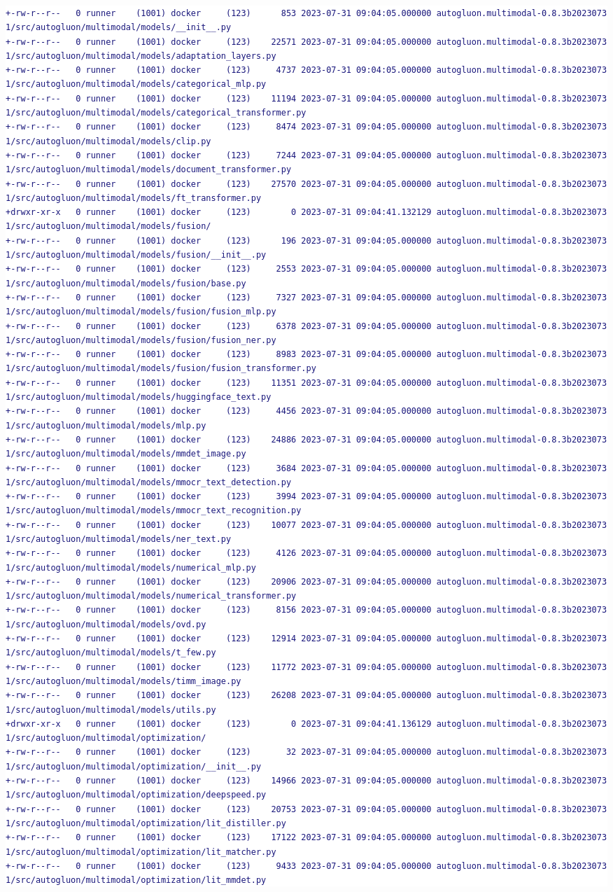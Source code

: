```diff
+-rw-r--r--   0 runner    (1001) docker     (123)      853 2023-07-31 09:04:05.000000 autogluon.multimodal-0.8.3b20230731/src/autogluon/multimodal/models/__init__.py
+-rw-r--r--   0 runner    (1001) docker     (123)    22571 2023-07-31 09:04:05.000000 autogluon.multimodal-0.8.3b20230731/src/autogluon/multimodal/models/adaptation_layers.py
+-rw-r--r--   0 runner    (1001) docker     (123)     4737 2023-07-31 09:04:05.000000 autogluon.multimodal-0.8.3b20230731/src/autogluon/multimodal/models/categorical_mlp.py
+-rw-r--r--   0 runner    (1001) docker     (123)    11194 2023-07-31 09:04:05.000000 autogluon.multimodal-0.8.3b20230731/src/autogluon/multimodal/models/categorical_transformer.py
+-rw-r--r--   0 runner    (1001) docker     (123)     8474 2023-07-31 09:04:05.000000 autogluon.multimodal-0.8.3b20230731/src/autogluon/multimodal/models/clip.py
+-rw-r--r--   0 runner    (1001) docker     (123)     7244 2023-07-31 09:04:05.000000 autogluon.multimodal-0.8.3b20230731/src/autogluon/multimodal/models/document_transformer.py
+-rw-r--r--   0 runner    (1001) docker     (123)    27570 2023-07-31 09:04:05.000000 autogluon.multimodal-0.8.3b20230731/src/autogluon/multimodal/models/ft_transformer.py
+drwxr-xr-x   0 runner    (1001) docker     (123)        0 2023-07-31 09:04:41.132129 autogluon.multimodal-0.8.3b20230731/src/autogluon/multimodal/models/fusion/
+-rw-r--r--   0 runner    (1001) docker     (123)      196 2023-07-31 09:04:05.000000 autogluon.multimodal-0.8.3b20230731/src/autogluon/multimodal/models/fusion/__init__.py
+-rw-r--r--   0 runner    (1001) docker     (123)     2553 2023-07-31 09:04:05.000000 autogluon.multimodal-0.8.3b20230731/src/autogluon/multimodal/models/fusion/base.py
+-rw-r--r--   0 runner    (1001) docker     (123)     7327 2023-07-31 09:04:05.000000 autogluon.multimodal-0.8.3b20230731/src/autogluon/multimodal/models/fusion/fusion_mlp.py
+-rw-r--r--   0 runner    (1001) docker     (123)     6378 2023-07-31 09:04:05.000000 autogluon.multimodal-0.8.3b20230731/src/autogluon/multimodal/models/fusion/fusion_ner.py
+-rw-r--r--   0 runner    (1001) docker     (123)     8983 2023-07-31 09:04:05.000000 autogluon.multimodal-0.8.3b20230731/src/autogluon/multimodal/models/fusion/fusion_transformer.py
+-rw-r--r--   0 runner    (1001) docker     (123)    11351 2023-07-31 09:04:05.000000 autogluon.multimodal-0.8.3b20230731/src/autogluon/multimodal/models/huggingface_text.py
+-rw-r--r--   0 runner    (1001) docker     (123)     4456 2023-07-31 09:04:05.000000 autogluon.multimodal-0.8.3b20230731/src/autogluon/multimodal/models/mlp.py
+-rw-r--r--   0 runner    (1001) docker     (123)    24886 2023-07-31 09:04:05.000000 autogluon.multimodal-0.8.3b20230731/src/autogluon/multimodal/models/mmdet_image.py
+-rw-r--r--   0 runner    (1001) docker     (123)     3684 2023-07-31 09:04:05.000000 autogluon.multimodal-0.8.3b20230731/src/autogluon/multimodal/models/mmocr_text_detection.py
+-rw-r--r--   0 runner    (1001) docker     (123)     3994 2023-07-31 09:04:05.000000 autogluon.multimodal-0.8.3b20230731/src/autogluon/multimodal/models/mmocr_text_recognition.py
+-rw-r--r--   0 runner    (1001) docker     (123)    10077 2023-07-31 09:04:05.000000 autogluon.multimodal-0.8.3b20230731/src/autogluon/multimodal/models/ner_text.py
+-rw-r--r--   0 runner    (1001) docker     (123)     4126 2023-07-31 09:04:05.000000 autogluon.multimodal-0.8.3b20230731/src/autogluon/multimodal/models/numerical_mlp.py
+-rw-r--r--   0 runner    (1001) docker     (123)    20906 2023-07-31 09:04:05.000000 autogluon.multimodal-0.8.3b20230731/src/autogluon/multimodal/models/numerical_transformer.py
+-rw-r--r--   0 runner    (1001) docker     (123)     8156 2023-07-31 09:04:05.000000 autogluon.multimodal-0.8.3b20230731/src/autogluon/multimodal/models/ovd.py
+-rw-r--r--   0 runner    (1001) docker     (123)    12914 2023-07-31 09:04:05.000000 autogluon.multimodal-0.8.3b20230731/src/autogluon/multimodal/models/t_few.py
+-rw-r--r--   0 runner    (1001) docker     (123)    11772 2023-07-31 09:04:05.000000 autogluon.multimodal-0.8.3b20230731/src/autogluon/multimodal/models/timm_image.py
+-rw-r--r--   0 runner    (1001) docker     (123)    26208 2023-07-31 09:04:05.000000 autogluon.multimodal-0.8.3b20230731/src/autogluon/multimodal/models/utils.py
+drwxr-xr-x   0 runner    (1001) docker     (123)        0 2023-07-31 09:04:41.136129 autogluon.multimodal-0.8.3b20230731/src/autogluon/multimodal/optimization/
+-rw-r--r--   0 runner    (1001) docker     (123)       32 2023-07-31 09:04:05.000000 autogluon.multimodal-0.8.3b20230731/src/autogluon/multimodal/optimization/__init__.py
+-rw-r--r--   0 runner    (1001) docker     (123)    14966 2023-07-31 09:04:05.000000 autogluon.multimodal-0.8.3b20230731/src/autogluon/multimodal/optimization/deepspeed.py
+-rw-r--r--   0 runner    (1001) docker     (123)    20753 2023-07-31 09:04:05.000000 autogluon.multimodal-0.8.3b20230731/src/autogluon/multimodal/optimization/lit_distiller.py
+-rw-r--r--   0 runner    (1001) docker     (123)    17122 2023-07-31 09:04:05.000000 autogluon.multimodal-0.8.3b20230731/src/autogluon/multimodal/optimization/lit_matcher.py
+-rw-r--r--   0 runner    (1001) docker     (123)     9433 2023-07-31 09:04:05.000000 autogluon.multimodal-0.8.3b20230731/src/autogluon/multimodal/optimization/lit_mmdet.py
```